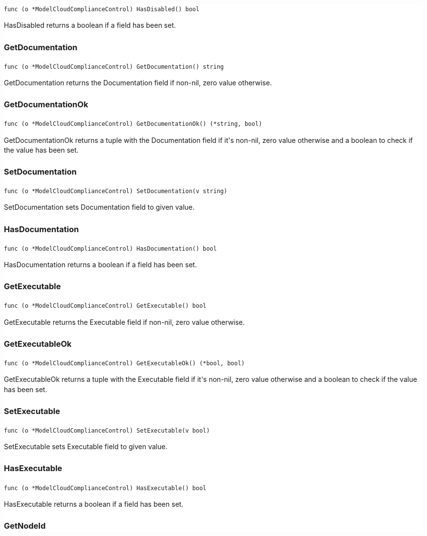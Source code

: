 `func (o *ModelCloudComplianceControl) HasDisabled() bool`

HasDisabled returns a boolean if a field has been set.

### GetDocumentation

`func (o *ModelCloudComplianceControl) GetDocumentation() string`

GetDocumentation returns the Documentation field if non-nil, zero value otherwise.

### GetDocumentationOk

`func (o *ModelCloudComplianceControl) GetDocumentationOk() (*string, bool)`

GetDocumentationOk returns a tuple with the Documentation field if it's non-nil, zero value otherwise
and a boolean to check if the value has been set.

### SetDocumentation

`func (o *ModelCloudComplianceControl) SetDocumentation(v string)`

SetDocumentation sets Documentation field to given value.

### HasDocumentation

`func (o *ModelCloudComplianceControl) HasDocumentation() bool`

HasDocumentation returns a boolean if a field has been set.

### GetExecutable

`func (o *ModelCloudComplianceControl) GetExecutable() bool`

GetExecutable returns the Executable field if non-nil, zero value otherwise.

### GetExecutableOk

`func (o *ModelCloudComplianceControl) GetExecutableOk() (*bool, bool)`

GetExecutableOk returns a tuple with the Executable field if it's non-nil, zero value otherwise
and a boolean to check if the value has been set.

### SetExecutable

`func (o *ModelCloudComplianceControl) SetExecutable(v bool)`

SetExecutable sets Executable field to given value.

### HasExecutable

`func (o *ModelCloudComplianceControl) HasExecutable() bool`

HasExecutable returns a boolean if a field has been set.

### GetNodeId
